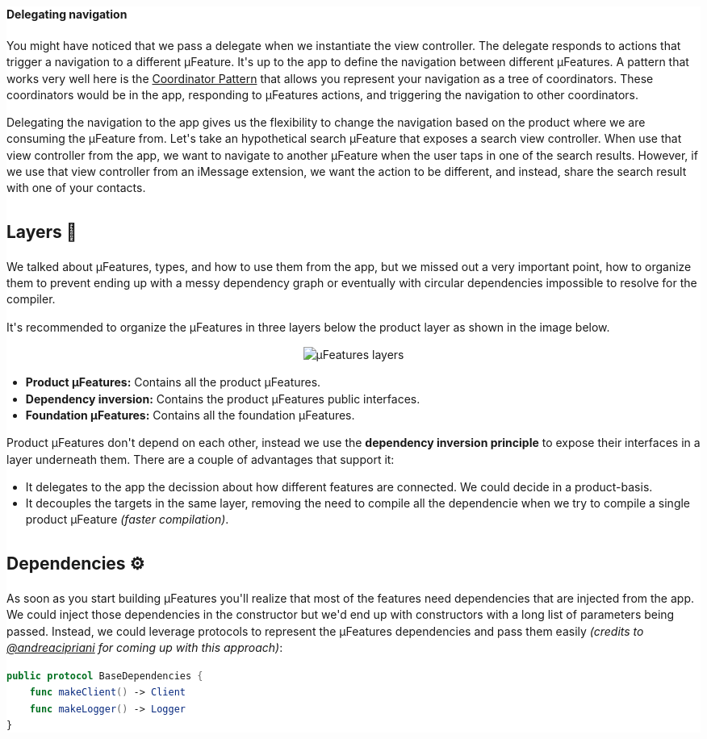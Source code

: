 #### Delegating navigation
You might have noticed that we pass a delegate when we instantiate the view controller. The delegate responds to actions that trigger a navigation to a different µFeature. It's up to the app to define the navigation between different µFeatures. A pattern that works very well here is the [Coordinator Pattern](https://vimeo.com/144116310) that allows you represent your navigation as a tree of coordinators. These coordinators would be in the app, responding to µFeatures actions, and triggering the navigation to other coordinators.

Delegating the navigation to the app gives us the flexibility to change the navigation based on the product where we are consuming the µFeature from. Let's take an hypothetical search µFeature that exposes a search view controller. When use that view controller from the app, we want to navigate to another µFeature when the user taps in one of the search results. However, if we use that view controller from an iMessage extension, we want the action to be different, and instead, share the search result with one of your contacts.

## Layers 🐬

We talked about µFeatures, types, and how to use them from the app, but we missed  out a very important point, how to organize them to prevent ending up with a messy dependency graph or eventually with circular dependencies impossible to resolve for the compiler.

It's recommended to organize the µFeatures in three layers below the product layer as shown in the image below.

<p align="center">
    <img src="/assets/layers.png" width="300" max-width="50%" alt="µFeatures layers" />
</p>

- **Product µFeatures:** Contains all the product µFeatures.
- **Dependency inversion:** Contains the product µFeatures public interfaces.
- **Foundation µFeatures:** Contains all the foundation µFeatures.

Product µFeatures don't depend on each other, instead we use the **dependency inversion principle** to expose their interfaces in a layer underneath them. There are a couple of advantages that support it:

- It delegates to the app the decission about how different features are connected. We could decide in a product-basis.
- It decouples the targets in the same layer, removing the need to compile all the dependencie when we try to compile a single product µFeature *(faster compilation)*.

## Dependencies ⚙️

As soon as you start building µFeatures you'll realize that most of the features need dependencies that are injected from the app. We could inject those dependencies in the constructor but we'd end up with constructors with a long list of parameters being passed. Instead, we could leverage protocols to represent the µFeatures dependencies and pass them easily *(credits to [@andreacipriani](https://github.com/andreacipriani) for coming up with this approach)*:

```swift
public protocol BaseDependencies {
    func makeClient() -> Client
    func makeLogger() -> Logger
}
```
